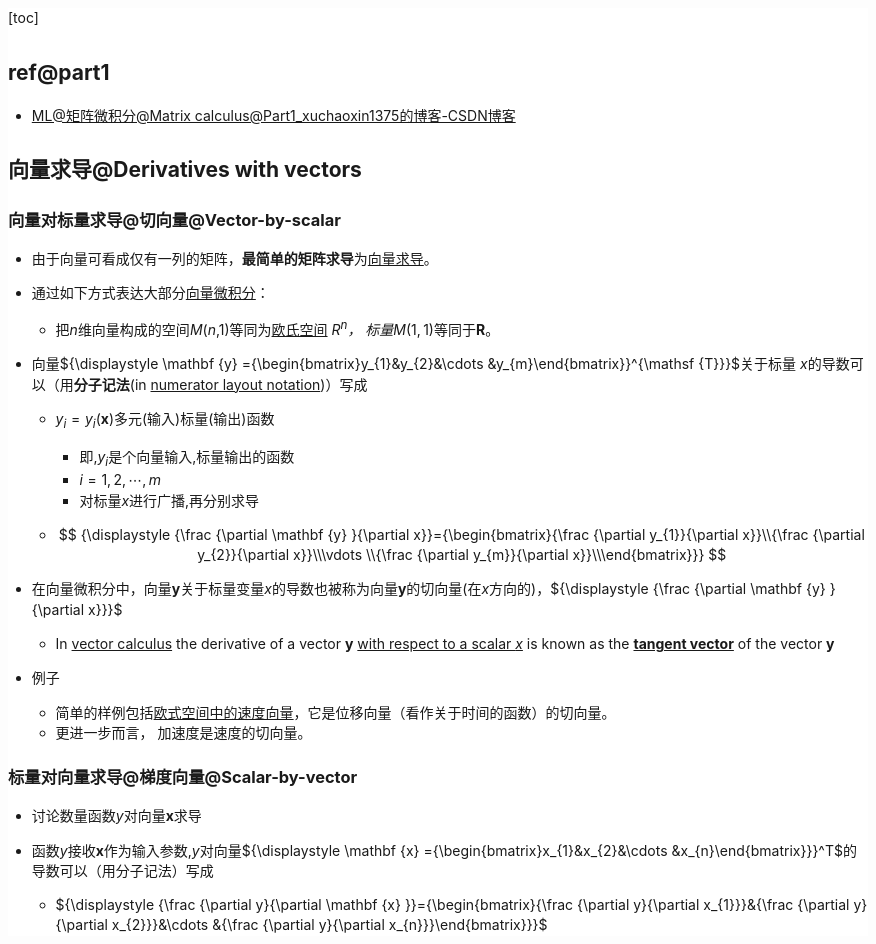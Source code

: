 [toc]

## ref@part1

- [ML@矩阵微积分@Matrix calculus@Part1_xuchaoxin1375的博客-CSDN博客](https://blog.csdn.net/xuchaoxin1375/article/details/129151478?csdn_share_tail={"type"%3A"blog"%2C"rType"%3A"article"%2C"rId"%3A"129151478"%2C"source"%3A"xuchaoxin1375"})

## 向量求导@Derivatives with vectors

### 向量对标量求导@切向量@Vector-by-scalar

- 由于向量可看成仅有一列的矩阵，**最简单的矩阵求导**为<u>向量求导</u>。

- 通过如下方式表达大部分[向量微积分](https://zh.wikipedia.org/wiki/向量微積分)：

  - 把*n*维向量构成的空间*M*(*n*,1)等同为[欧氏空间](https://zh.wikipedia.org/wiki/欧氏空间) $R^n$*， 标量*$M(1,1)$等同于**R**。

- 向量${\displaystyle \mathbf {y} ={\begin{bmatrix}y_{1}&y_{2}&\cdots &y_{m}\end{bmatrix}}^{\mathsf {T}}}$关于标量 $x$的导数可以（用**分子记法**(in [numerator layout notation](https://en.wikipedia.org/wiki/Matrix_calculus#Layout_conventions))）写成

  - $y_i=y_i(\mathbf{x})$多元(输入)标量(输出)函数

    - 即,$y_i$是个向量输入,标量输出的函数
    - $i=1,2,\cdots,m$
    - 对标量$x$进行广播,再分别求导

  - $$
    {\displaystyle {\frac {\partial \mathbf {y} }{\partial x}}={\begin{bmatrix}{\frac {\partial y_{1}}{\partial x}}\\{\frac {\partial y_{2}}{\partial x}}\\\vdots \\{\frac {\partial y_{m}}{\partial x}}\\\end{bmatrix}}}
    $$

- 在向量微积分中，向量$\mathbf {y}$关于标量变量$x$的导数也被称为向量$\mathbf {y}$的切向量(在$x$方向的)，${\displaystyle {\frac {\partial \mathbf {y} }{\partial x}}}$

  - In [vector calculus](https://en.wikipedia.org/wiki/Vector_calculus) the derivative of a vector **y** <u>with respect to a scalar *x*</u> is known as the **[tangent vector](https://en.wikipedia.org/wiki/Tangent_vector)** of the vector $\mathbf{y}$

- 例子

  -  简单的样例包括<u>欧式空间中的速度向量</u>，它是位移向量（看作关于时间的函数）的切向量。
  -  更进一步而言， 加速度是速度的切向量。

### 标量对向量求导@梯度向量@Scalar-by-vector

- 讨论数量函数$y$对向量$\mathbf{x}$求导

- 函数$y$接收$\mathbf{x}$作为输入参数,$y$对向量${\displaystyle \mathbf {x} ={\begin{bmatrix}x_{1}&x_{2}&\cdots &x_{n}\end{bmatrix}}}^T$的导数可以（用分子记法）写成

  - ${\displaystyle {\frac {\partial y}{\partial \mathbf {x} }}={\begin{bmatrix}{\frac {\partial y}{\partial x_{1}}}&{\frac {\partial y}{\partial x_{2}}}&\cdots &{\frac {\partial y}{\partial x_{n}}}\end{bmatrix}}}$
